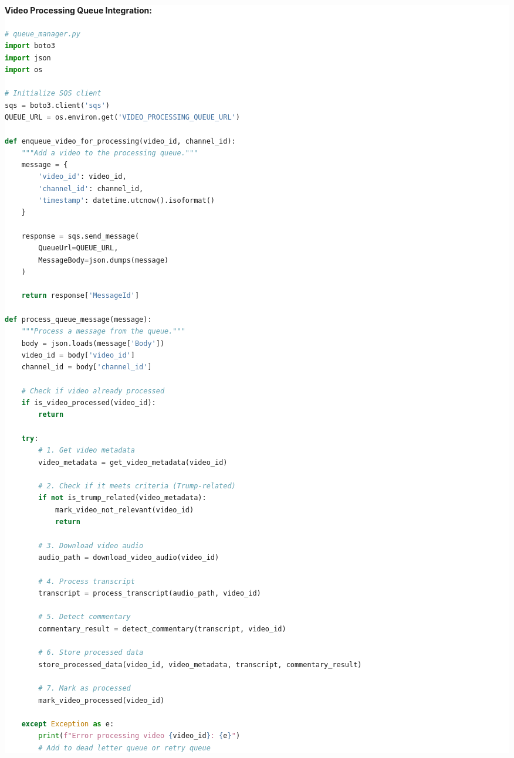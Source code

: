#### Video Processing Queue Integration:
```python
# queue_manager.py
import boto3
import json
import os

# Initialize SQS client
sqs = boto3.client('sqs')
QUEUE_URL = os.environ.get('VIDEO_PROCESSING_QUEUE_URL')

def enqueue_video_for_processing(video_id, channel_id):
    """Add a video to the processing queue."""
    message = {
        'video_id': video_id,
        'channel_id': channel_id,
        'timestamp': datetime.utcnow().isoformat()
    }
    
    response = sqs.send_message(
        QueueUrl=QUEUE_URL,
        MessageBody=json.dumps(message)
    )
    
    return response['MessageId']

def process_queue_message(message):
    """Process a message from the queue."""
    body = json.loads(message['Body'])
    video_id = body['video_id']
    channel_id = body['channel_id']
    
    # Check if video already processed
    if is_video_processed(video_id):
        return
    
    try:
        # 1. Get video metadata
        video_metadata = get_video_metadata(video_id)
        
        # 2. Check if it meets criteria (Trump-related)
        if not is_trump_related(video_metadata):
            mark_video_not_relevant(video_id)
            return
        
        # 3. Download video audio
        audio_path = download_video_audio(video_id)
        
        # 4. Process transcript
        transcript = process_transcript(audio_path, video_id)
        
        # 5. Detect commentary
        commentary_result = detect_commentary(transcript, video_id)
        
        # 6. Store processed data
        store_processed_data(video_id, video_metadata, transcript, commentary_result)
        
        # 7. Mark as processed
        mark_video_processed(video_id)
        
    except Exception as e:
        print(f"Error processing video {video_id}: {e}")
        # Add to dead letter queue or retry queue
```